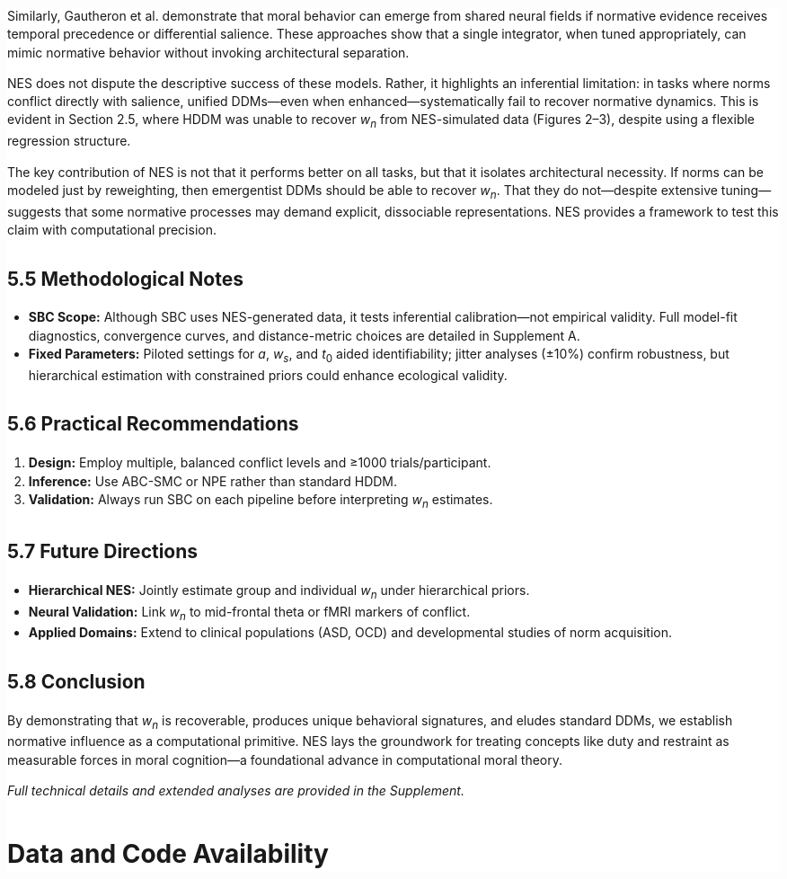 Similarly, Gautheron et al. demonstrate that moral behavior can emerge from shared neural fields if normative evidence receives temporal precedence or differential salience. These approaches show that a single integrator, when tuned appropriately, can mimic normative behavior without invoking architectural separation.

NES does not dispute the descriptive success of these models. Rather, it highlights an inferential limitation: in tasks where norms conflict directly with salience, unified DDMs—even when enhanced—systematically fail to recover normative dynamics. This is evident in Section 2.5, where HDDM was unable to recover $w_n$ from NES-simulated data (Figures 2–3), despite using a flexible regression structure.

The key contribution of NES is not that it performs better on all tasks, but that it isolates architectural necessity. If norms can be modeled just by reweighting, then emergentist DDMs should be able to recover $w_n$. That they do not—despite extensive tuning—suggests that some normative processes may demand explicit, dissociable representations. NES provides a framework to test this claim with computational precision.

## 5.5 Methodological Notes

- **SBC Scope:** Although SBC uses NES-generated data, it tests inferential calibration—not empirical validity. Full model-fit diagnostics, convergence curves, and distance-metric choices are detailed in Supplement A.  
- **Fixed Parameters:** Piloted settings for $a$, $w_s$, and $t_0$ aided identifiability; jitter analyses (±10%) confirm robustness, but hierarchical estimation with constrained priors could enhance ecological validity.

## 5.6 Practical Recommendations

1. **Design:** Employ multiple, balanced conflict levels and ≥1000 trials/participant.  
2. **Inference:** Use ABC-SMC or NPE rather than standard HDDM.  
3. **Validation:** Always run SBC on each pipeline before interpreting $w_n$ estimates.

## 5.7 Future Directions

- **Hierarchical NES:** Jointly estimate group and individual $w_n$ under hierarchical priors.  
- **Neural Validation:** Link $w_n$ to mid-frontal theta or fMRI markers of conflict.  
- **Applied Domains:** Extend to clinical populations (ASD, OCD) and developmental studies of norm acquisition.

## 5.8 Conclusion

By demonstrating that $w_n$ is recoverable, produces unique behavioral signatures, and eludes standard DDMs, we establish normative influence as a computational primitive. NES lays the groundwork for treating concepts like duty and restraint as measurable forces in moral cognition—a foundational advance in computational moral theory.

*Full technical details and extended analyses are provided in the Supplement.*  


# Data and Code Availability
